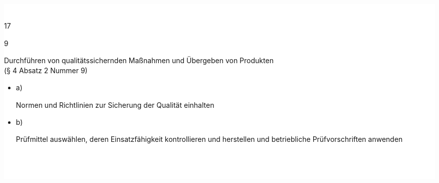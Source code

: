 <td style="border-right: 0.5pt solid ; border-bottom: 0.5pt solid ; " align="center" valign="top" charoff="50">

 

</td>

<td style="border-bottom: 0.5pt solid ; " align="center" valign="middle" charoff="50">

17

</td>

</tr>

<tr>

<td style="border-right: 0.5pt solid ; " align="center" valign="top" charoff="50">

9

</td>

<td style="border-right: 0.5pt solid ; " align="left" valign="top" charoff="50">

Durchführen von qualitätssichernden Maßnahmen und Übergeben von
Produkten  
(§ 4 Absatz 2 Nummer 9)

</td>

<td style="border-right: 0.5pt solid ; " align="justify" valign="top" charoff="50">

  - a)
    
    <div style="">
    
    Normen und Richtlinien zur Sicherung der Qualität einhalten
    
    </div>

  - b)
    
    <div style="">
    
    Prüfmittel auswählen, deren Einsatzfähigkeit kontrollieren und
    herstellen und betriebliche Prüfvorschriften anwenden
    
    </div>

</td>

<td style="border-right: 0.5pt solid ; " align="center" valign="top" charoff="50">

 

</td>

<td style align="center" valign="top" charoff="50">

 

</td>

</tr>
